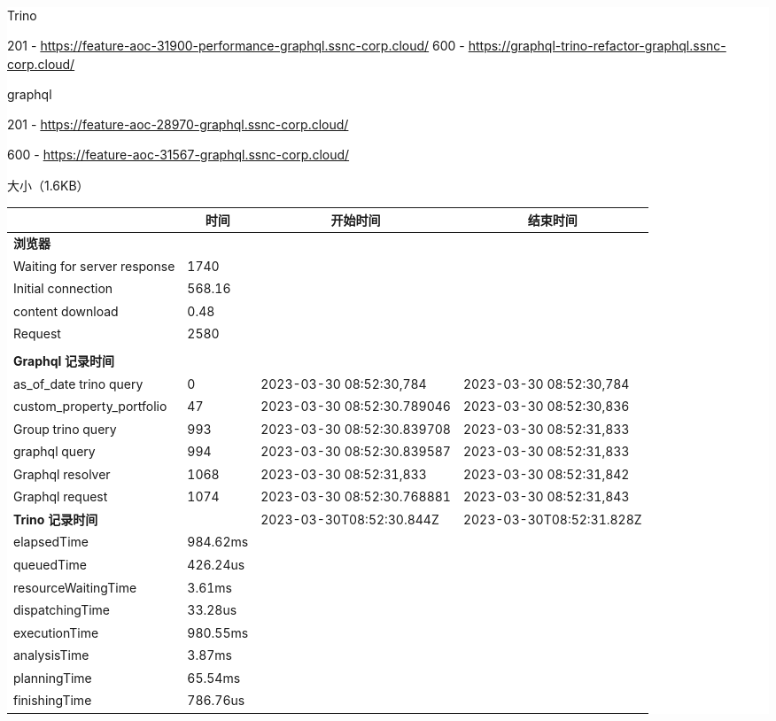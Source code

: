 Trino

201 - https://feature-aoc-31900-performance-graphql.ssnc-corp.cloud/
		600 - https://graphql-trino-refactor-graphql.ssnc-corp.cloud/



graphql

201 - https://feature-aoc-28970-graphql.ssnc-corp.cloud/

600 - https://feature-aoc-31567-graphql.ssnc-corp.cloud/

大小（1.6KB）

|                             | 时间     | 开始时间                   | 结束时间                 |
| --------------------------- | -------- | -------------------------- | ------------------------ |
| **浏览器**                  |          |                            |                          |
| Waiting for server response | 1740     |                            |                          |
| Initial connection          | 568.16   |                            |                          |
| content download            | 0.48     |                            |                          |
| Request                     | 2580     |                            |                          |
|                             |          |                            |                          |
| **Graphql 记录时间**        |          |                            |                          |
| as_of_date trino query      | 0        | 2023-03-30 08:52:30,784    | 2023-03-30 08:52:30,784  |
| custom_property_portfolio   | 47       | 2023-03-30 08:52:30.789046 | 2023-03-30 08:52:30,836  |
| Group  trino query          | 993      | 2023-03-30 08:52:30.839708 | 2023-03-30 08:52:31,833  |
| graphql query               | 994      | 2023-03-30 08:52:30.839587 | 2023-03-30 08:52:31,833  |
| Graphql resolver            | 1068     | 2023-03-30 08:52:31,833    | 2023-03-30 08:52:31,842  |
| Graphql request             | 1074     | 2023-03-30 08:52:30.768881 | 2023-03-30 08:52:31,843  |
| **Trino 记录时间**          |          | 2023-03-30T08:52:30.844Z   | 2023-03-30T08:52:31.828Z |
| elapsedTime                 | 984.62ms |                            |                          |
| queuedTime                  | 426.24us |                            |                          |
| resourceWaitingTime         | 3.61ms   |                            |                          |
| dispatchingTime             | 33.28us  |                            |                          |
| executionTime               | 980.55ms |                            |                          |
| analysisTime                | 3.87ms   |                            |                          |
| planningTime                | 65.54ms  |                            |                          |
| finishingTime               | 786.76us |                            |                          |
